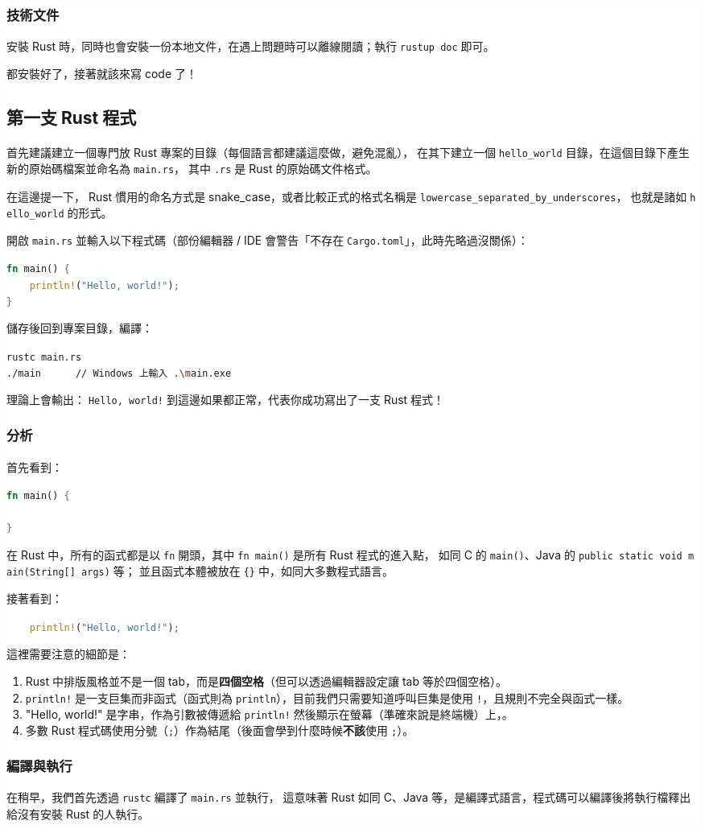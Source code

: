 ### 技術文件
安裝 Rust 時，同時也會安裝一份本地文件，在遇上問題時可以離線閱讀；執行 `rustup doc` 即可。

都安裝好了，接著就該來寫 code 了！

## 第一支 Rust 程式
首先建議建立一個專門放 Rust 專案的目錄（每個語言都建議這麼做，避免混亂），
在其下建立一個 `hello_world` 目錄，在這個目錄下產生新的原始碼檔案並命名為 `main.rs`，
其中 `.rs` 是 Rust 的原始碼文件格式。

在這邊提一下， Rust 慣用的命名方式是 snake_case，或者比較正式的格式名稱是 `lowercase_separated_by_underscores`，
也就是諸如 `hello_world` 的形式。

開啟 `main.rs` 並輸入以下程式碼（部份編輯器 / IDE 會警告「不存在 `Cargo.toml`」，此時先略過沒關係）：
```rust
fn main() {
    println!("Hello, world!");
}
```
儲存後回到專案目錄，編譯：
```sh
rustc main.rs
./main      // Windows 上輸入 .\main.exe
```
理論上會輸出：
`Hello, world!`
到這邊如果都正常，代表你成功寫出了一支 Rust 程式！

### 分析
首先看到：
```rust
fn main() {

}
```
在 Rust 中，所有的函式都是以 `fn` 開頭，其中 `fn main()` 是所有 Rust 程式的進入點，
如同 C 的 `main()`、Java 的 `public static void main(String[] args)` 等；
並且函式本體被放在 `{}` 中，如同大多數程式語言。

接著看到：
```rust
    println!("Hello, world!");
```
這裡需要注意的細節是：
1. Rust 中排版風格並不是一個 tab，而是**四個空格**（但可以透過編輯器設定讓 tab 等於四個空格）。
2. `println!` 是一支巨集而非函式（函式則為 `println`），目前我們只需要知道呼叫巨集是使用 `!`，且規則不完全與函式一樣。
3. "Hello, world!" 是字串，作為引數被傳遞給 `println!` 然後顯示在螢幕（準確來說是終端機）上，。
4. 多數 Rust 程式碼使用分號（`;`）作為結尾（後面會學到什麼時候**不該**使用 `;`）。

### 編譯與執行
在稍早，我們首先透過 `rustc` 編譯了 `main.rs` 並執行，
這意味著 Rust 如同 C、Java 等，是編譯式語言，程式碼可以編譯後將執行檔釋出給沒有安裝 Rust 的人執行。
